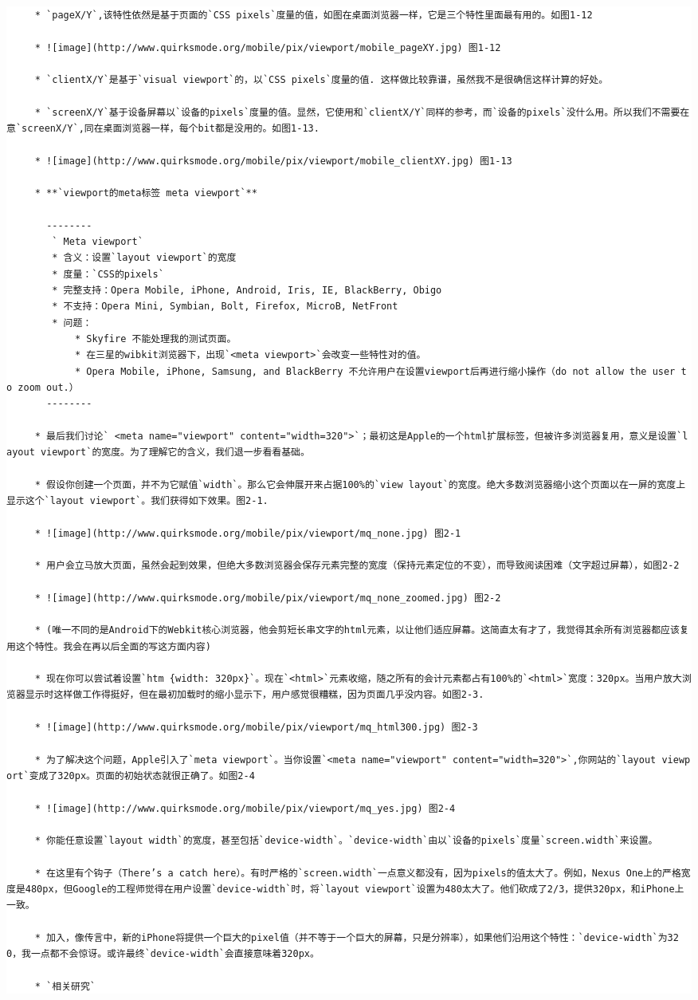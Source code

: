          * `pageX/Y`,该特性依然是基于页面的`CSS pixels`度量的值，如图在桌面浏览器一样，它是三个特性里面最有用的。如图1-12
         
         * ![image](http://www.quirksmode.org/mobile/pix/viewport/mobile_pageXY.jpg) 图1-12
         
         * `clientX/Y`是基于`visual viewport`的，以`CSS pixels`度量的值. 这样做比较靠谱，虽然我不是很确信这样计算的好处。
         
         * `screenX/Y`基于设备屏幕以`设备的pixels`度量的值。显然，它使用和`clientX/Y`同样的参考，而`设备的pixels`没什么用。所以我们不需要在意`screenX/Y`,同在桌面浏览器一样，每个bit都是没用的。如图1-13.
         
         * ![image](http://www.quirksmode.org/mobile/pix/viewport/mobile_clientXY.jpg) 图1-13
         
         * **`viewport的meta标签 meta viewport`**
         
           --------                    
            ` Meta viewport`
            * 含义：设置`layout viewport`的宽度
            * 度量：`CSS的pixels`
            * 完整支持：Opera Mobile, iPhone, Android, Iris, IE, BlackBerry, Obigo
            * 不支持：Opera Mini, Symbian, Bolt, Firefox, MicroB, NetFront
            * 问题：
                * Skyfire 不能处理我的测试页面。  
                * 在三星的wibkit浏览器下，出现`<meta viewport>`会改变一些特性对的值。
                * Opera Mobile, iPhone, Samsung, and BlackBerry 不允许用户在设置viewport后再进行缩小操作（do not allow the user to zoom out.）
           --------
         
         * 最后我们讨论` <meta name="viewport" content="width=320">`；最初这是Apple的一个html扩展标签，但被许多浏览器复用，意义是设置`layout viewport`的宽度。为了理解它的含义，我们退一步看看基础。
         
         * 假设你创建一个页面，并不为它赋值`width`。那么它会伸展开来占据100%的`view layout`的宽度。绝大多数浏览器缩小这个页面以在一屏的宽度上显示这个`layout viewport`。我们获得如下效果。图2-1.
         
         * ![image](http://www.quirksmode.org/mobile/pix/viewport/mq_none.jpg) 图2-1
         
         * 用户会立马放大页面，虽然会起到效果，但绝大多数浏览器会保存元素完整的宽度（保持元素定位的不变），而导致阅读困难（文字超过屏幕），如图2-2
         
         * ![image](http://www.quirksmode.org/mobile/pix/viewport/mq_none_zoomed.jpg) 图2-2
         
         * (唯一不同的是Android下的Webkit核心浏览器，他会剪短长串文字的html元素，以让他们适应屏幕。这简直太有才了，我觉得其余所有浏览器都应该复用这个特性。我会在再以后全面的写这方面内容)
         
         * 现在你可以尝试着设置`htm {width: 320px}`。现在`<html>`元素收缩，随之所有的会计元素都占有100%的`<html>`宽度：320px。当用户放大浏览器显示时这样做工作得挺好，但在最初加载时的缩小显示下，用户感觉很糟糕，因为页面几乎没内容。如图2-3.
         
         * ![image](http://www.quirksmode.org/mobile/pix/viewport/mq_html300.jpg) 图2-3
         
         * 为了解决这个问题，Apple引入了`meta viewport`。当你设置`<meta name="viewport" content="width=320">`,你网站的`layout viewport`变成了320px。页面的初始状态就很正确了。如图2-4
         
         * ![image](http://www.quirksmode.org/mobile/pix/viewport/mq_yes.jpg) 图2-4
         
         * 你能任意设置`layout width`的宽度，甚至包括`device-width`。`device-width`由以`设备的pixels`度量`screen.width`来设置。
         
         * 在这里有个钩子（There’s a catch here）。有时严格的`screen.width`一点意义都没有，因为pixels的值太大了。例如，Nexus One上的严格宽度是480px，但Google的工程师觉得在用户设置`device-width`时，将`layout viewport`设置为480太大了。他们砍成了2/3，提供320px，和iPhone上一致。
         
         * 加入，像传言中，新的iPhone将提供一个巨大的pixel值（并不等于一个巨大的屏幕，只是分辨率），如果他们沿用这个特性：`device-width`为320，我一点都不会惊讶。或许最终`device-width`会直接意味着320px。
         
         * `相关研究`
         